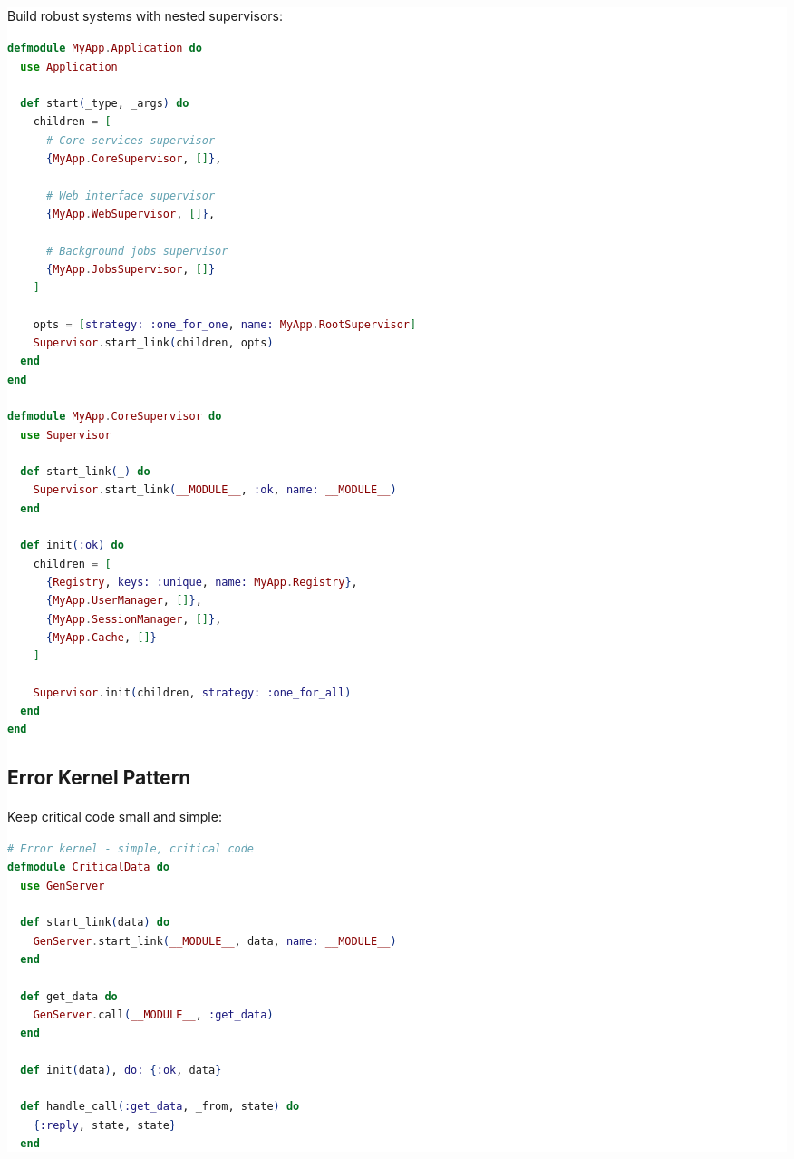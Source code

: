 Build robust systems with nested supervisors:

```elixir
defmodule MyApp.Application do
  use Application
  
  def start(_type, _args) do
    children = [
      # Core services supervisor
      {MyApp.CoreSupervisor, []},
      
      # Web interface supervisor  
      {MyApp.WebSupervisor, []},
      
      # Background jobs supervisor
      {MyApp.JobsSupervisor, []}
    ]
    
    opts = [strategy: :one_for_one, name: MyApp.RootSupervisor]
    Supervisor.start_link(children, opts)
  end
end

defmodule MyApp.CoreSupervisor do
  use Supervisor
  
  def start_link(_) do
    Supervisor.start_link(__MODULE__, :ok, name: __MODULE__)
  end
  
  def init(:ok) do
    children = [
      {Registry, keys: :unique, name: MyApp.Registry},
      {MyApp.UserManager, []},
      {MyApp.SessionManager, []},
      {MyApp.Cache, []}
    ]
    
    Supervisor.init(children, strategy: :one_for_all)
  end
end
```

## Error Kernel Pattern

Keep critical code small and simple:

```elixir
# Error kernel - simple, critical code
defmodule CriticalData do
  use GenServer
  
  def start_link(data) do
    GenServer.start_link(__MODULE__, data, name: __MODULE__)
  end
  
  def get_data do
    GenServer.call(__MODULE__, :get_data)
  end
  
  def init(data), do: {:ok, data}
  
  def handle_call(:get_data, _from, state) do
    {:reply, state, state}
  end
```